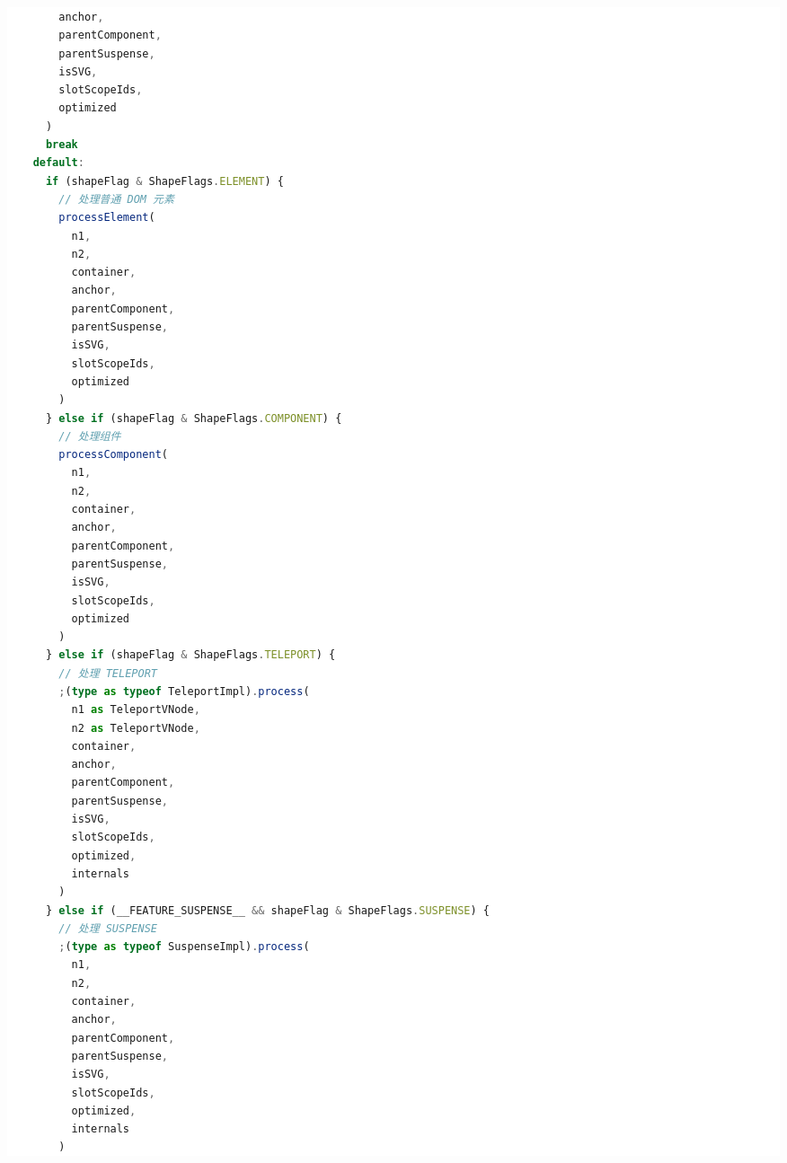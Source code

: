 ```ts
        anchor,
        parentComponent,
        parentSuspense,
        isSVG,
        slotScopeIds,
        optimized
      )
      break
    default:
      if (shapeFlag & ShapeFlags.ELEMENT) {
        // 处理普通 DOM 元素
        processElement(
          n1,
          n2,
          container,
          anchor,
          parentComponent,
          parentSuspense,
          isSVG,
          slotScopeIds,
          optimized
        )
      } else if (shapeFlag & ShapeFlags.COMPONENT) {
        // 处理组件
        processComponent(
          n1,
          n2,
          container,
          anchor,
          parentComponent,
          parentSuspense,
          isSVG,
          slotScopeIds,
          optimized
        )
      } else if (shapeFlag & ShapeFlags.TELEPORT) {
        // 处理 TELEPORT
        ;(type as typeof TeleportImpl).process(
          n1 as TeleportVNode,
          n2 as TeleportVNode,
          container,
          anchor,
          parentComponent,
          parentSuspense,
          isSVG,
          slotScopeIds,
          optimized,
          internals
        )
      } else if (__FEATURE_SUSPENSE__ && shapeFlag & ShapeFlags.SUSPENSE) {
        // 处理 SUSPENSE
        ;(type as typeof SuspenseImpl).process(
          n1,
          n2,
          container,
          anchor,
          parentComponent,
          parentSuspense,
          isSVG,
          slotScopeIds,
          optimized,
          internals
        )
```